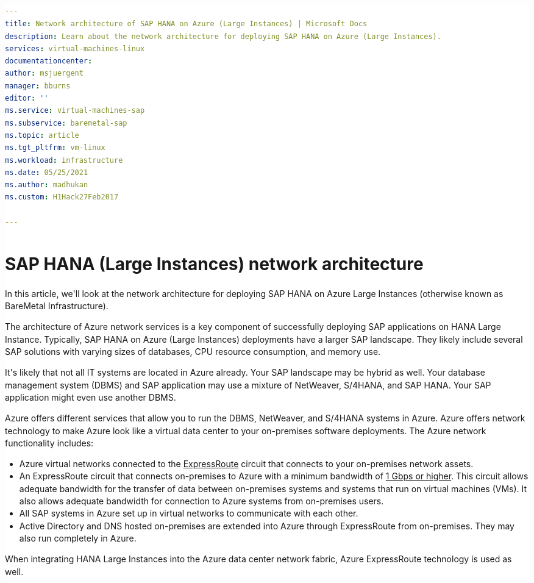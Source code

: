 ```yaml
---
title: Network architecture of SAP HANA on Azure (Large Instances) | Microsoft Docs
description: Learn about the network architecture for deploying SAP HANA on Azure (Large Instances).
services: virtual-machines-linux
documentationcenter: 
author: msjuergent
manager: bburns
editor: ''
ms.service: virtual-machines-sap
ms.subservice: baremetal-sap
ms.topic: article
ms.tgt_pltfrm: vm-linux
ms.workload: infrastructure
ms.date: 05/25/2021
ms.author: madhukan
ms.custom: H1Hack27Feb2017

---
```

# SAP HANA (Large Instances) network architecture

In this article, we'll look at the network architecture for deploying SAP HANA on Azure Large Instances (otherwise known as BareMetal Infrastructure). 

The architecture of Azure network services is a key component of successfully deploying SAP applications on HANA Large Instance. Typically, SAP HANA on Azure (Large Instances) deployments have a larger SAP landscape. They likely include several SAP solutions with varying sizes of databases, CPU resource consumption, and memory use. 

It's likely that not all IT systems are located in Azure already. Your SAP landscape may be hybrid as well. Your database management system (DBMS) and SAP application may use a mixture of NetWeaver, S/4HANA, and SAP HANA. Your SAP application might even use another DBMS.

Azure offers different services that allow you to run the DBMS, NetWeaver, and S/4HANA systems in Azure. Azure offers network technology to make Azure look like a virtual data center to your on-premises software deployments. The Azure network functionality includes: 

- Azure virtual networks connected to the [ExpressRoute](https://azure.microsoft.com/services/expressroute/) circuit that connects to your on-premises network assets.
- An ExpressRoute circuit that connects on-premises to Azure with a minimum bandwidth of [1 Gbps or higher](https://azure.microsoft.com/pricing/details/expressroute/). This circuit allows adequate bandwidth for the transfer of data between on-premises systems and systems that run on virtual machines (VMs). It also allows adequate bandwidth for connection to Azure systems from on-premises users.
- All SAP systems in Azure set up in virtual networks to communicate with each other.
- Active Directory and DNS hosted on-premises are extended into Azure through ExpressRoute from on-premises. They may also run completely in Azure.

When integrating HANA Large Instances into the Azure data center network fabric, Azure ExpressRoute technology is used as well.
